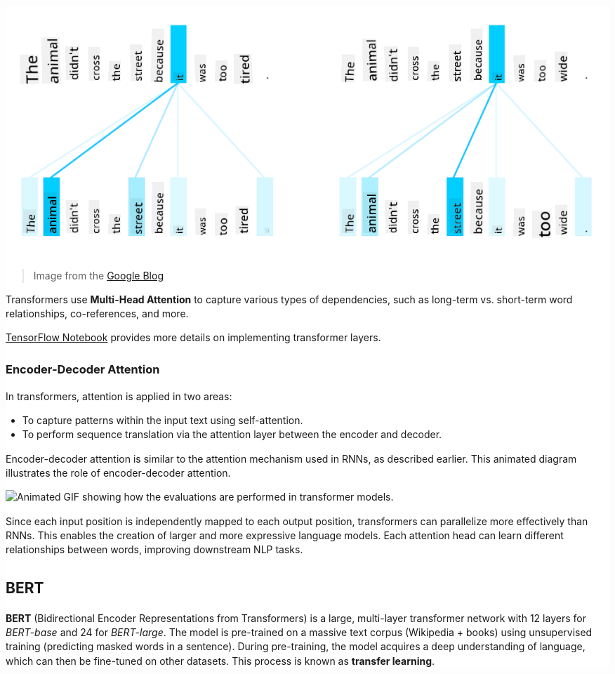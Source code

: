 ![](../../../../../translated_images/CoreferenceResolution.861924d6d384a7d68d8d0039d06a71a151f18a796b8b1330239d3590bd4947eb.en.png)

> Image from the [Google Blog](https://research.googleblog.com/2017/08/transformer-novel-neural-network.html)

Transformers use **Multi-Head Attention** to capture various types of dependencies, such as long-term vs. short-term word relationships, co-references, and more.

[TensorFlow Notebook](TransformersTF.ipynb) provides more details on implementing transformer layers.

### Encoder-Decoder Attention

In transformers, attention is applied in two areas:

* To capture patterns within the input text using self-attention.
* To perform sequence translation via the attention layer between the encoder and decoder.

Encoder-decoder attention is similar to the attention mechanism used in RNNs, as described earlier. This animated diagram illustrates the role of encoder-decoder attention.

![Animated GIF showing how the evaluations are performed in transformer models.](../../../../../lessons/5-NLP/18-Transformers/images/transformer-animated-explanation.gif)

Since each input position is independently mapped to each output position, transformers can parallelize more effectively than RNNs. This enables the creation of larger and more expressive language models. Each attention head can learn different relationships between words, improving downstream NLP tasks.

## BERT

**BERT** (Bidirectional Encoder Representations from Transformers) is a large, multi-layer transformer network with 12 layers for *BERT-base* and 24 for *BERT-large*. The model is pre-trained on a massive text corpus (Wikipedia + books) using unsupervised training (predicting masked words in a sentence). During pre-training, the model acquires a deep understanding of language, which can then be fine-tuned on other datasets. This process is known as **transfer learning**.

